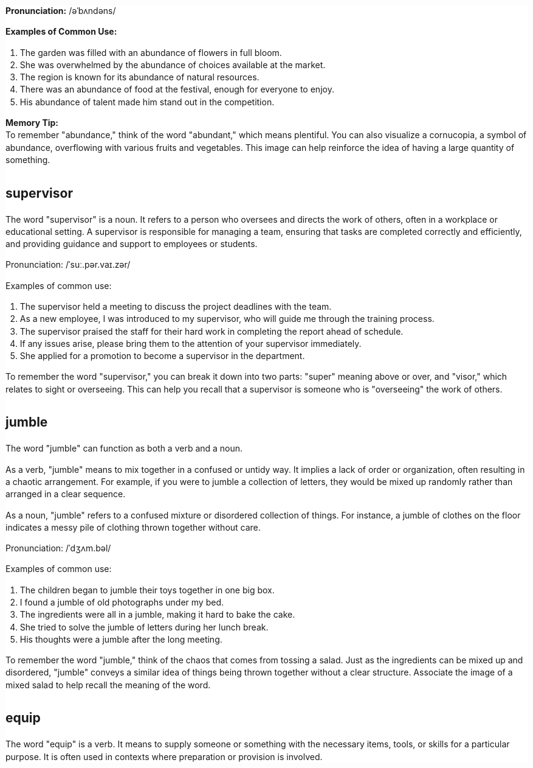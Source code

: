 **Pronunciation:** /əˈbʌndəns/

**Examples of Common Use:**
1. The garden was filled with an abundance of flowers in full bloom.
2. She was overwhelmed by the abundance of choices available at the market.
3. The region is known for its abundance of natural resources.
4. There was an abundance of food at the festival, enough for everyone to enjoy.
5. His abundance of talent made him stand out in the competition.

**Memory Tip:**  
To remember "abundance," think of the word "abundant," which means plentiful. You can also visualize a cornucopia, a symbol of abundance, overflowing with various fruits and vegetables. This image can help reinforce the idea of having a large quantity of something.
## supervisor
The word "supervisor" is a noun. It refers to a person who oversees and directs the work of others, often in a workplace or educational setting. A supervisor is responsible for managing a team, ensuring that tasks are completed correctly and efficiently, and providing guidance and support to employees or students.

Pronunciation: /ˈsuː.pər.vaɪ.zər/

Examples of common use:
1. The supervisor held a meeting to discuss the project deadlines with the team.
2. As a new employee, I was introduced to my supervisor, who will guide me through the training process.
3. The supervisor praised the staff for their hard work in completing the report ahead of schedule.
4. If any issues arise, please bring them to the attention of your supervisor immediately.
5. She applied for a promotion to become a supervisor in the department.

To remember the word "supervisor," you can break it down into two parts: "super" meaning above or over, and "visor," which relates to sight or overseeing. This can help you recall that a supervisor is someone who is "overseeing" the work of others.
## jumble
The word "jumble" can function as both a verb and a noun.

As a verb, "jumble" means to mix together in a confused or untidy way. It implies a lack of order or organization, often resulting in a chaotic arrangement. For example, if you were to jumble a collection of letters, they would be mixed up randomly rather than arranged in a clear sequence.

As a noun, "jumble" refers to a confused mixture or disordered collection of things. For instance, a jumble of clothes on the floor indicates a messy pile of clothing thrown together without care.

Pronunciation: /ˈdʒʌm.bəl/

Examples of common use:
1. The children began to jumble their toys together in one big box.
2. I found a jumble of old photographs under my bed.
3. The ingredients were all in a jumble, making it hard to bake the cake.
4. She tried to solve the jumble of letters during her lunch break.
5. His thoughts were a jumble after the long meeting.

To remember the word "jumble," think of the chaos that comes from tossing a salad. Just as the ingredients can be mixed up and disordered, "jumble" conveys a similar idea of things being thrown together without a clear structure. Associate the image of a mixed salad to help recall the meaning of the word.
## equip
The word "equip" is a verb. It means to supply someone or something with the necessary items, tools, or skills for a particular purpose. It is often used in contexts where preparation or provision is involved.
